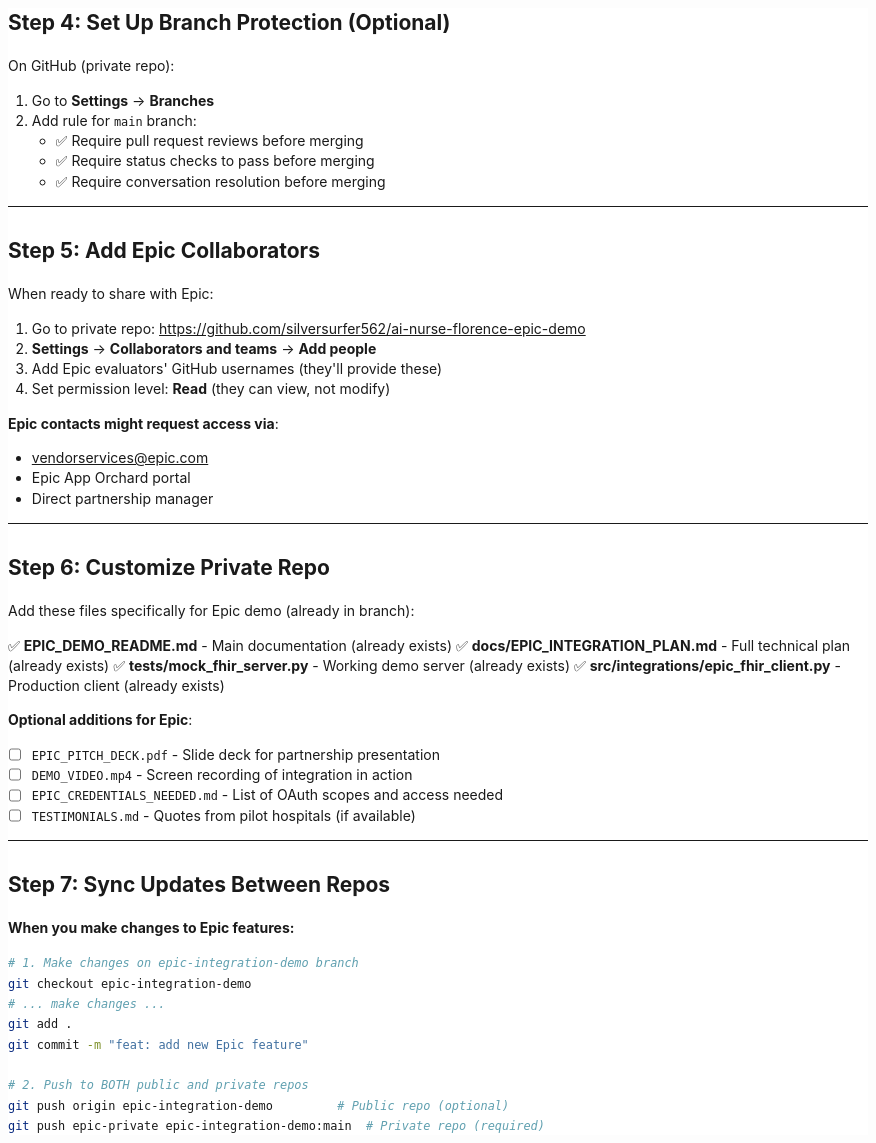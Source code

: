 
## Step 4: Set Up Branch Protection (Optional)

On GitHub (private repo):
1. Go to **Settings** → **Branches**
2. Add rule for `main` branch:
   - ✅ Require pull request reviews before merging
   - ✅ Require status checks to pass before merging
   - ✅ Require conversation resolution before merging

---

## Step 5: Add Epic Collaborators

When ready to share with Epic:

1. Go to private repo: https://github.com/silversurfer562/ai-nurse-florence-epic-demo
2. **Settings** → **Collaborators and teams** → **Add people**
3. Add Epic evaluators' GitHub usernames (they'll provide these)
4. Set permission level: **Read** (they can view, not modify)

**Epic contacts might request access via**:
- vendorservices@epic.com
- Epic App Orchard portal
- Direct partnership manager

---

## Step 6: Customize Private Repo

Add these files specifically for Epic demo (already in branch):

✅ **EPIC_DEMO_README.md** - Main documentation (already exists)
✅ **docs/EPIC_INTEGRATION_PLAN.md** - Full technical plan (already exists)
✅ **tests/mock_fhir_server.py** - Working demo server (already exists)
✅ **src/integrations/epic_fhir_client.py** - Production client (already exists)

**Optional additions for Epic**:
- [ ] `EPIC_PITCH_DECK.pdf` - Slide deck for partnership presentation
- [ ] `DEMO_VIDEO.mp4` - Screen recording of integration in action
- [ ] `EPIC_CREDENTIALS_NEEDED.md` - List of OAuth scopes and access needed
- [ ] `TESTIMONIALS.md` - Quotes from pilot hospitals (if available)

---

## Step 7: Sync Updates Between Repos

**When you make changes to Epic features:**

```bash
# 1. Make changes on epic-integration-demo branch
git checkout epic-integration-demo
# ... make changes ...
git add .
git commit -m "feat: add new Epic feature"

# 2. Push to BOTH public and private repos
git push origin epic-integration-demo         # Public repo (optional)
git push epic-private epic-integration-demo:main  # Private repo (required)
```
